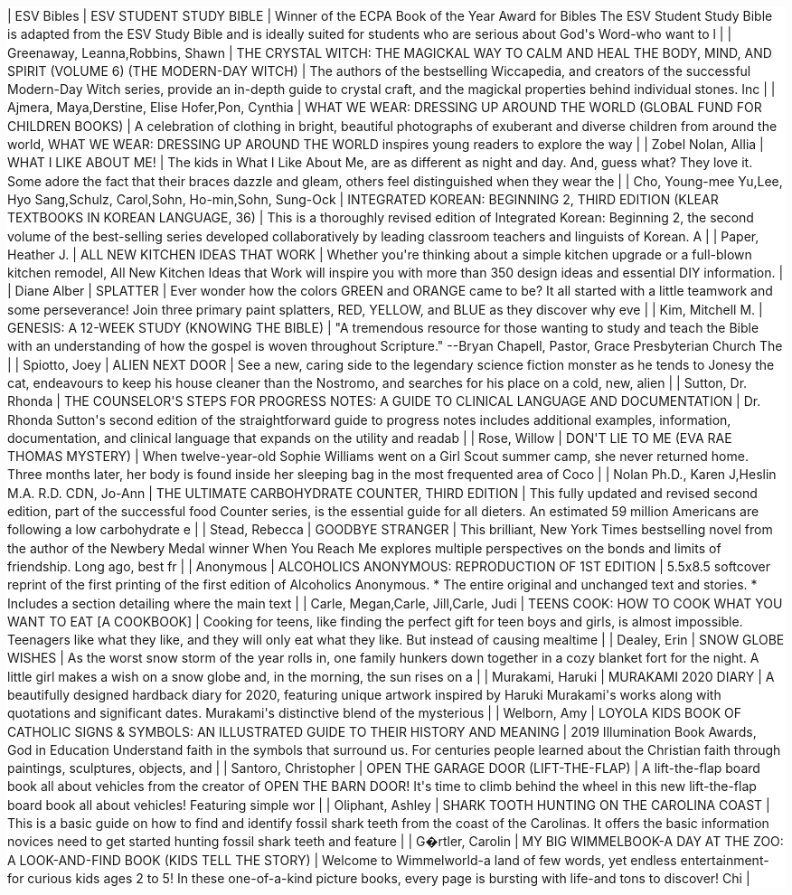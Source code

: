| ESV Bibles | ESV STUDENT STUDY BIBLE |  Winner of the ECPA Book of the Year Award for Bibles  The ESV Student Study Bible is adapted from the ESV Study Bible and is ideally suited for students who are serious about God's Word-who want to l |
| Greenaway, Leanna,Robbins, Shawn | THE CRYSTAL WITCH: THE MAGICKAL WAY TO CALM AND HEAL THE BODY, MIND, AND SPIRIT (VOLUME 6) (THE MODERN-DAY WITCH) | The authors of the bestselling Wiccapedia, and creators of the successful Modern-Day Witch series, provide an in-depth guide to crystal craft, and the magickal properties behind individual stones. Inc |
| Ajmera, Maya,Derstine, Elise Hofer,Pon, Cynthia | WHAT WE WEAR: DRESSING UP AROUND THE WORLD (GLOBAL FUND FOR CHILDREN BOOKS) | A celebration of clothing in bright, beautiful photographs of exuberant and diverse children from around the world, WHAT WE WEAR: DRESSING UP AROUND THE WORLD inspires young readers to explore the way |
| Zobel Nolan, Allia | WHAT I LIKE ABOUT ME! | The kids in What I Like About Me, are as different as night and day. And, guess what? They love it. Some adore the fact that their braces dazzle and gleam, others feel distinguished when they wear the |
| Cho, Young-mee Yu,Lee, Hyo Sang,Schulz, Carol,Sohn, Ho-min,Sohn, Sung-Ock | INTEGRATED KOREAN: BEGINNING 2, THIRD EDITION (KLEAR TEXTBOOKS IN KOREAN LANGUAGE, 36) |  This is a thoroughly revised edition of Integrated Korean: Beginning 2, the second volume of the best-selling series developed collaboratively by leading classroom teachers and linguists of Korean. A |
| Paper, Heather J. | ALL NEW KITCHEN IDEAS THAT WORK |  Whether you're thinking about a simple kitchen upgrade or a full-blown kitchen remodel, All New Kitchen Ideas that Work will inspire you with more than 350 design ideas and essential DIY information. |
| Diane Alber | SPLATTER |  Ever wonder how the colors GREEN and ORANGE came to be? It all started with a little teamwork and some perseverance! Join three primary paint splatters, RED, YELLOW, and BLUE as they discover why eve |
| Kim, Mitchell M. | GENESIS: A 12-WEEK STUDY (KNOWING THE BIBLE) |  "A tremendous resource for those wanting to study and teach the Bible with an understanding of how the gospel is woven throughout Scripture." --Bryan Chapell, Pastor, Grace Presbyterian Church   The  |
| Spiotto, Joey | ALIEN NEXT DOOR | See a new, caring side to the legendary science fiction monster as he tends to Jonesy the cat, endeavours to keep his house cleaner than the Nostromo, and searches for his place on a cold, new, alien  |
| Sutton, Dr. Rhonda | THE COUNSELOR'S STEPS FOR PROGRESS NOTES: A GUIDE TO CLINICAL LANGUAGE AND DOCUMENTATION | Dr. Rhonda Sutton's second edition of the straightforward guide to progress notes includes additional examples, information, documentation, and clinical language that expands on the utility and readab |
| Rose, Willow | DON'T LIE TO ME (EVA RAE THOMAS MYSTERY) |    When twelve-year-old Sophie Williams went on a Girl Scout summer camp, she never returned home.     Three months later, her body is found inside her sleeping bag in the most frequented area of Coco |
| Nolan Ph.D., Karen J,Heslin M.A. R.D. CDN, Jo-Ann | THE ULTIMATE CARBOHYDRATE COUNTER, THIRD EDITION | This fully updated and revised second edition, part of the successful food Counter series, is the essential guide for all dieters.  An estimated 59 million Americans are following a low carbohydrate e |
| Stead, Rebecca | GOODBYE STRANGER | This brilliant, New York Times bestselling novel from the author of the Newbery Medal winner When You Reach Me explores multiple perspectives on the bonds and limits of friendship.   Long ago, best fr |
| Anonymous | ALCOHOLICS ANONYMOUS: REPRODUCTION OF 1ST EDITION | 5.5x8.5 softcover reprint of the first printing of the first edition of Alcoholics Anonymous.  * The entire original and unchanged text and stories.  * Includes a section detailing where the main text |
| Carle, Megan,Carle, Jill,Carle, Judi | TEENS COOK: HOW TO COOK WHAT YOU WANT TO EAT [A COOKBOOK] | Cooking for teens, like finding the perfect gift for teen boys and girls, is almost impossible.   Teenagers like what they like, and they will only eat what they like. But instead of causing mealtime  |
| Dealey, Erin | SNOW GLOBE WISHES | As the worst snow storm of the year rolls in, one family hunkers down together in a cozy blanket fort for the night. A little girl makes a wish on a snow globe and, in the morning, the sun rises on a  |
| Murakami, Haruki | MURAKAMI 2020 DIARY | A beautifully designed hardback diary for 2020, featuring unique artwork inspired by Haruki Murakami's works along with quotations and significant dates. Murakami's distinctive blend of the mysterious |
| Welborn, Amy | LOYOLA KIDS BOOK OF CATHOLIC SIGNS &AMP; SYMBOLS: AN ILLUSTRATED GUIDE TO THEIR HISTORY AND MEANING | 2019 Illumination Book Awards, God in Education   Understand faith in the symbols that surround us.   For centuries people learned about the Christian faith through paintings, sculptures, objects, and |
| Santoro, Christopher | OPEN THE GARAGE DOOR (LIFT-THE-FLAP) | A lift-the-flap board book all about vehicles from the creator of OPEN THE BARN DOOR!  It's time to climb behind the wheel in this new lift-the-flap board book all about vehicles! Featuring simple wor |
| Oliphant, Ashley | SHARK TOOTH HUNTING ON THE CAROLINA COAST | This is a basic guide on how to find and identify fossil shark teeth from the coast of the Carolinas. It offers the basic information novices need to get started hunting fossil shark teeth and feature |
| G�rtler, Carolin | MY BIG WIMMELBOOK-A DAY AT THE ZOO: A LOOK-AND-FIND BOOK (KIDS TELL THE STORY) | Welcome to Wimmelworld-a land of few words, yet endless entertainment-for curious kids ages 2 to 5!   In these one-of-a-kind picture books, every page is bursting with life-and tons to discover!   Chi |